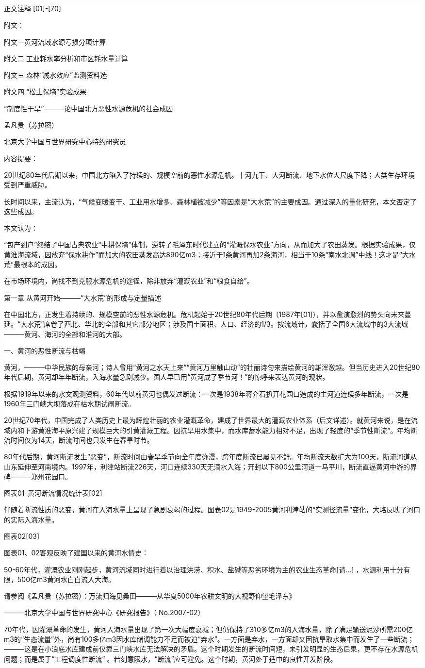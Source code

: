 正文注释 [01]-[70]

附文：

附文一黄河流域水源亏损分项计算

附文二 工业耗水率分析和市区耗水量计算

附文三 森林“减水效应”监测资料选

附文四 “松土保墒”实验成果

“制度性干旱”———论中国北方恶性水源危机的社会成因

孟凡贵（苏拉密）

北京大学中国与世界研究中心特约研究员

内容提要：

20世纪80年代后期以来，中国北方陷入了持续的、规模空前的恶性水源危机。十河九干、大河断流、地下水位大尺度下降；人类生存环境受到严重威胁。

长时间以来，主流认为，“气候变暖变干、工业用水增多、森林植被减少”等因素是“大水荒”的主要成因。通过深入的量化研究，本文否定了这些成因。

本文认为：

“包产到户”终结了中国古典农业“中耕保墒”体制，逆转了毛泽东时代建立的“灌溉保水农业”方向，从而加大了农田蒸发。根据实验成果，仅黄淮海流域，因放弃“保水耕作”而加大的农田蒸发高达890亿m3；接近于1条黄河再加2条海河，相当于10条“南水北调”中线！这才是“大水荒”最根本的成因。

在市场环境内，尚找不到克服水源危机的途径，除非放弃“灌溉农业”和“粮食自给”。

第一章 从黄河开始———“大水荒”的形成与定量描述

在中国北方，正发生着持续的、规模空前的恶性水源危机。危机起始于20世纪80年代后期（1987年[01]），并以愈演愈烈的势头向未来蔓延。“大水荒”席卷了西北、华北的全部和其它部分地区；涉及国土面积、人口、经济的1/3。按流域计，囊括了全国6大流域中的3大流域———黄河、海河的全部和淮河的大部。

一、黄河的恶性断流与枯竭

黄河，———中华民族的母亲河；诗人曾用“黄河之水天上来”“黄河万里触山动”的壮丽诗句来描绘黄河的雄浑激越。但当历史进入20世纪80年代后期，黄河却年年断流，入海水量急剧减少。国人早已用“黄河成了季节河！”的惊呼来表达黄河的现状。

根据1919年以来的水文观测资料，60年代以前黄河也偶发过断流：一次是1938年蒋介石扒开花园口造成的主河道连续多年断流，一次是1960年三门峡大坝落成在枯水期试闸断流。

20世纪70年代，中国完成了人类历史上最为辉煌壮丽的农业灌溉革命，建成了世界最大的灌溉农业体系（后文详述）。就黄河来说，是在流域内和下游黄淮海平原兴建了规模巨大的引黄灌溉工程。因抗旱用水集中，而水库蓄水能力相对不足，出现了轻度的“季节性断流”。年均断流时间仅为14天，断流时间也只发生在春旱时节。

80年代后期，黄河断流发生“恶变”，断流时间由春旱季节向全年度弥漫，跨年度断流已屡见不鲜。年均断流天数扩大为100天，断流河道从山东延伸至河南境内。1997年，利津站断流226天，河口连续330天无滴水入海；开封以下800公里河道一马平川，断流直逼黄河中游的界碑———郑州花园口。

图表01-黄河断流情况统计表[02]

伴随着断流性质的恶变，黄河在入海水量上呈现了急剧衰竭的过程。图表02是1949-2005黄河利津站的“实测径流量”变化，大略反映了河口的实际入海水量。

图表02[03]

图表01、02客观反映了建国以来的黄河水情史：

50-60年代，灌溉农业刚刚起步，黄河流域同时进行着以治理洪涝、积水、盐碱等恶劣环境为主的农业生态革命[请...] ，水源利用十分有限，500亿m3黄河水白白流入大海。

请参阅《孟凡贵（苏拉密）：万流归海见桑田———从华夏5000年农耕文明的大视野仰望毛泽东》

———北京大学中国与世界研究中心《研究报告》（ No.2007-02）

70年代，因灌溉革命的发生，黄河入海水量出现了第一次大幅度衰减；但仍保持了310多亿m3的入海水量，除了满足输送泥沙所需200亿m3的“生态流量”外，尚有100多亿m3因水库储调能力不足而被迫“弃水”。一方面是弃水，一方面却又因抗旱取水集中而发生了一些断流；———这是在小浪底水库建成前仅靠三门峡水库无法解决的矛盾。这个时期发生的断流时间短，未引发明显的生态后果，更不存在水源危机问题；而是属于“工程调度性断流” 。若刻意限水，“断流”应可避免。这个时期，黄河处于适中的良性开发阶段。
